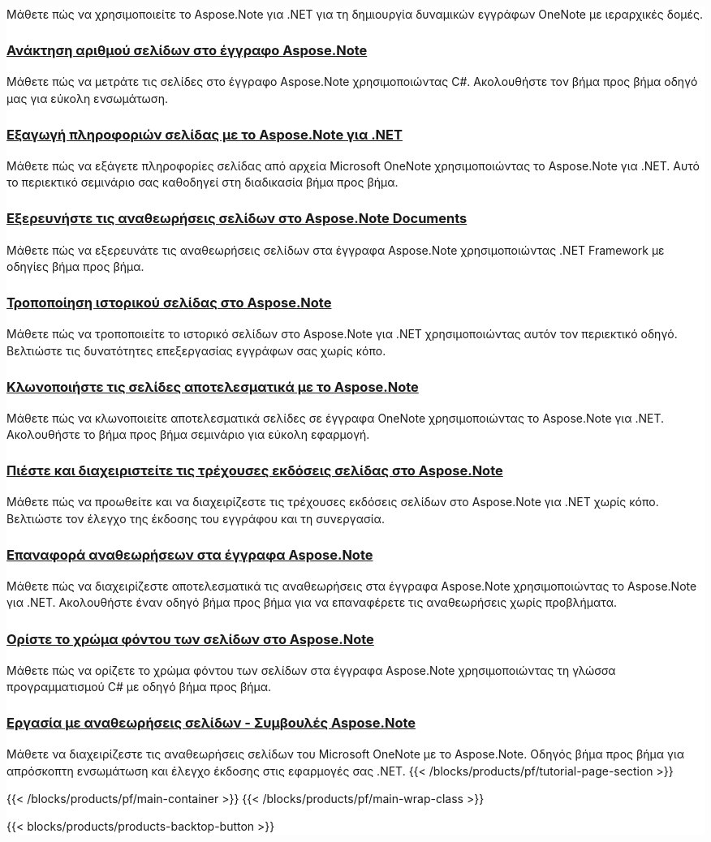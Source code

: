Μάθετε πώς να χρησιμοποιείτε το Aspose.Note για .NET για τη δημιουργία δυναμικών εγγράφων OneNote με ιεραρχικές δομές.
### [Ανάκτηση αριθμού σελίδων στο έγγραφο Aspose.Note](./retrieve-number-of-pages/)
Μάθετε πώς να μετράτε τις σελίδες στο έγγραφο Aspose.Note χρησιμοποιώντας C#. Ακολουθήστε τον βήμα προς βήμα οδηγό μας για εύκολη ενσωμάτωση.
### [Εξαγωγή πληροφοριών σελίδας με το Aspose.Note για .NET](./extract-page-information/)
Μάθετε πώς να εξάγετε πληροφορίες σελίδας από αρχεία Microsoft OneNote χρησιμοποιώντας το Aspose.Note για .NET. Αυτό το περιεκτικό σεμινάριο σας καθοδηγεί στη διαδικασία βήμα προς βήμα.
### [Εξερευνήστε τις αναθεωρήσεις σελίδων στο Aspose.Note Documents](./page-revisions-exploration/)
Μάθετε πώς να εξερευνάτε τις αναθεωρήσεις σελίδων στα έγγραφα Aspose.Note χρησιμοποιώντας .NET Framework με οδηγίες βήμα προς βήμα.
### [Τροποποίηση ιστορικού σελίδας στο Aspose.Note](./modify-page-history/)
Μάθετε πώς να τροποποιείτε το ιστορικό σελίδων στο Aspose.Note για .NET χρησιμοποιώντας αυτόν τον περιεκτικό οδηγό. Βελτιώστε τις δυνατότητες επεξεργασίας εγγράφων σας χωρίς κόπο.
### [Κλωνοποιήστε τις σελίδες αποτελεσματικά με το Aspose.Note](./efficient-page-cloning/)
Μάθετε πώς να κλωνοποιείτε αποτελεσματικά σελίδες σε έγγραφα OneNote χρησιμοποιώντας το Aspose.Note για .NET. Ακολουθήστε το βήμα προς βήμα σεμινάριο για εύκολη εφαρμογή.
### [Πιέστε και διαχειριστείτε τις τρέχουσες εκδόσεις σελίδας στο Aspose.Note](./manage-current-page-versions/)
Μάθετε πώς να προωθείτε και να διαχειρίζεστε τις τρέχουσες εκδόσεις σελίδων στο Aspose.Note για .NET χωρίς κόπο. Βελτιώστε τον έλεγχο της έκδοσης του εγγράφου και τη συνεργασία.
### [Επαναφορά αναθεωρήσεων στα έγγραφα Aspose.Note](./roll-back-document-revisions/)
Μάθετε πώς να διαχειρίζεστε αποτελεσματικά τις αναθεωρήσεις στα έγγραφα Aspose.Note χρησιμοποιώντας το Aspose.Note για .NET. Ακολουθήστε έναν οδηγό βήμα προς βήμα για να επαναφέρετε τις αναθεωρήσεις χωρίς προβλήματα.
### [Ορίστε το χρώμα φόντου των σελίδων στο Aspose.Note](./set-page-background-color/)
Μάθετε πώς να ορίζετε το χρώμα φόντου των σελίδων στα έγγραφα Aspose.Note χρησιμοποιώντας τη γλώσσα προγραμματισμού C# με οδηγό βήμα προς βήμα.
### [Εργασία με αναθεωρήσεις σελίδων - Συμβουλές Aspose.Note](./working-with-page-revisions/)
Μάθετε να διαχειρίζεστε τις αναθεωρήσεις σελίδων του Microsoft OneNote με το Aspose.Note. Οδηγός βήμα προς βήμα για απρόσκοπτη ενσωμάτωση και έλεγχο έκδοσης στις εφαρμογές σας .NET.
{{< /blocks/products/pf/tutorial-page-section >}}

{{< /blocks/products/pf/main-container >}}
{{< /blocks/products/pf/main-wrap-class >}}

{{< blocks/products/products-backtop-button >}}
